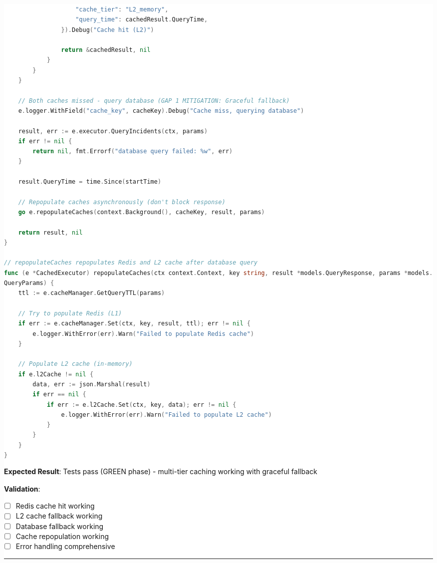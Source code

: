 ```go
					"cache_tier": "L2_memory",
					"query_time": cachedResult.QueryTime,
				}).Debug("Cache hit (L2)")

				return &cachedResult, nil
			}
		}
	}

	// Both caches missed - query database (GAP 1 MITIGATION: Graceful fallback)
	e.logger.WithField("cache_key", cacheKey).Debug("Cache miss, querying database")

	result, err := e.executor.QueryIncidents(ctx, params)
	if err != nil {
		return nil, fmt.Errorf("database query failed: %w", err)
	}

	result.QueryTime = time.Since(startTime)

	// Repopulate caches asynchronously (don't block response)
	go e.repopulateCaches(context.Background(), cacheKey, result, params)

	return result, nil
}

// repopulateCaches repopulates Redis and L2 cache after database query
func (e *CachedExecutor) repopulateCaches(ctx context.Context, key string, result *models.QueryResponse, params *models.QueryParams) {
	ttl := e.cacheManager.GetQueryTTL(params)

	// Try to populate Redis (L1)
	if err := e.cacheManager.Set(ctx, key, result, ttl); err != nil {
		e.logger.WithError(err).Warn("Failed to populate Redis cache")
	}

	// Populate L2 cache (in-memory)
	if e.l2Cache != nil {
		data, err := json.Marshal(result)
		if err == nil {
			if err := e.l2Cache.Set(ctx, key, data); err != nil {
				e.logger.WithError(err).Warn("Failed to populate L2 cache")
			}
		}
	}
}
```

**Expected Result**: Tests pass (GREEN phase) - multi-tier caching working with graceful fallback

**Validation**:
- [ ] Redis cache hit working
- [ ] L2 cache fallback working
- [ ] Database fallback working
- [ ] Cache repopulation working
- [ ] Error handling comprehensive

---